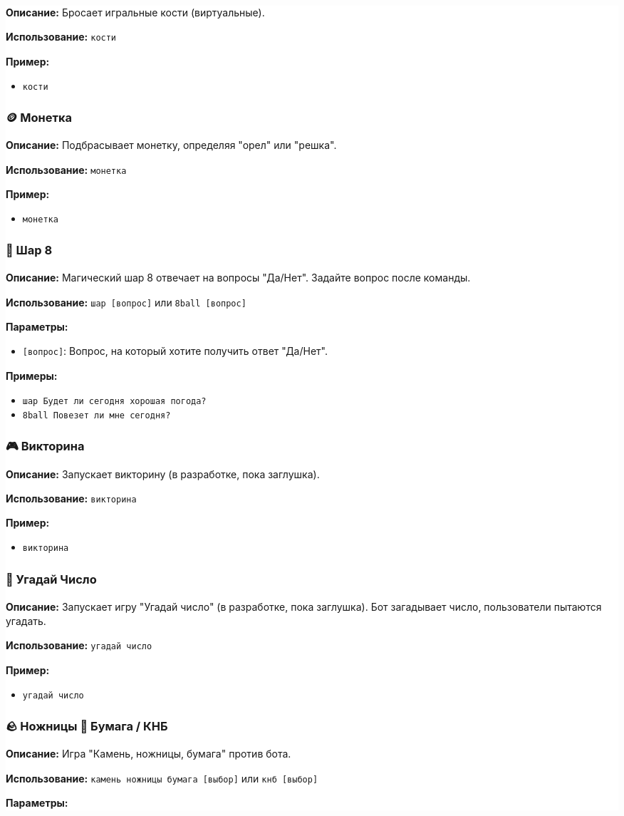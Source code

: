 **Описание:** Бросает игральные кости (виртуальные).

**Использование:** `кости`

**Пример:**

*   `кости`

### 🪙 Монетка

**Описание:** Подбрасывает монетку, определяя "орел" или "решка".

**Использование:** `монетка`

**Пример:**

*   `монетка`

### 🔮 Шар 8

**Описание:** Магический шар 8 отвечает на вопросы "Да/Нет". Задайте вопрос после команды.

**Использование:** `шар [вопрос]` или `8ball [вопрос]`

**Параметры:**

*   `[вопрос]`:  Вопрос, на который хотите получить ответ "Да/Нет".

**Примеры:**

*   `шар Будет ли сегодня хорошая погода?`
*   `8ball Повезет ли мне сегодня?`

### 🎮 Викторина

**Описание:** Запускает викторину (в разработке, пока заглушка).

**Использование:** `викторина`

**Пример:**

*   `викторина`

### 🔢 Угадай Число

**Описание:** Запускает игру "Угадай число" (в разработке, пока заглушка). Бот загадывает число, пользователи пытаются угадать.

**Использование:** `угадай число`

**Пример:**

*   `угадай число`

### 🪨 Ножницы 📃 Бумага / КНБ

**Описание:** Игра "Камень, ножницы, бумага" против бота.

**Использование:** `камень ножницы бумага [выбор]` или `кнб [выбор]`

**Параметры:**
